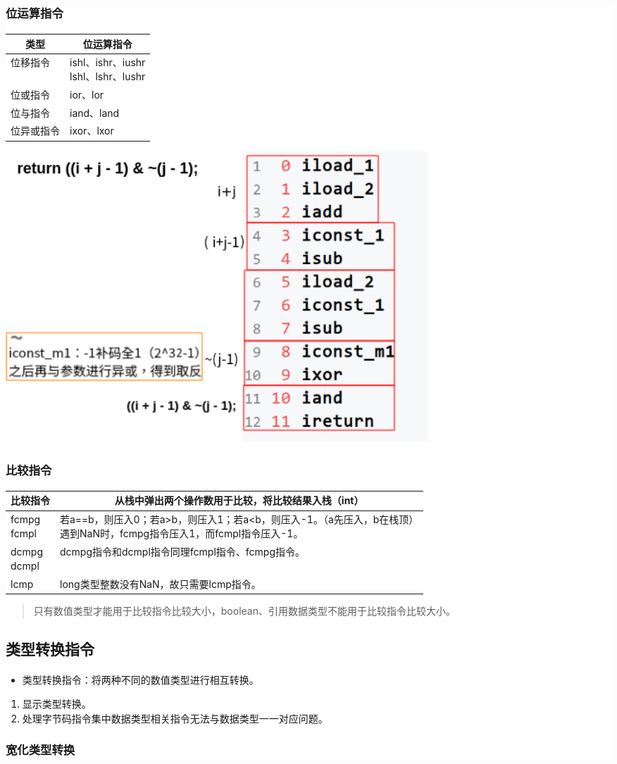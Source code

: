 ### 位运算指令

| 类型       | 位运算指令                               |
| ---------- | ---------------------------------------- |
| 位移指令   | ishl、ishr、iushr<br />lshl、lshr、lushr |
| 位或指令   | ior、lor                                 |
| 位与指令   | iand、land                               |
| 位异或指令 | ixor、lxor                               |

<img src="../../pictures/JVM-ixor_code.drawio.png" width="600"/> 

### 比较指令

| 比较指令         | 从栈中弹出两个操作数用于比较，将比较结果入栈（int）          |
| ---------------- | ------------------------------------------------------------ |
| fcmpg<br />fcmpl | 若a==b，则压入0；若a&gt;b，则压入1；若a&lt;b，则压入-1。（a先压入，b在栈顶）<br />遇到NaN时，fcmpg指令压入1，而fcmpl指令压入-1。 |
| dcmpg<br />dcmpl | dcmpg指令和dcmpl指令同理fcmpl指令、fcmpg指令。               |
| lcmp             | long类型整数没有NaN，故只需要lcmp指令。                      |

> 只有数值类型才能用于比较指令比较大小，boolean、引用数据类型不能用于比较指令比较大小。

## 类型转换指令

- 类型转换指令：将两种不同的数值类型进行相互转换。

1. 显示类型转换。
2. 处理字节码指令集中数据类型相关指令无法与数据类型一一对应问题。

### 宽化类型转换
